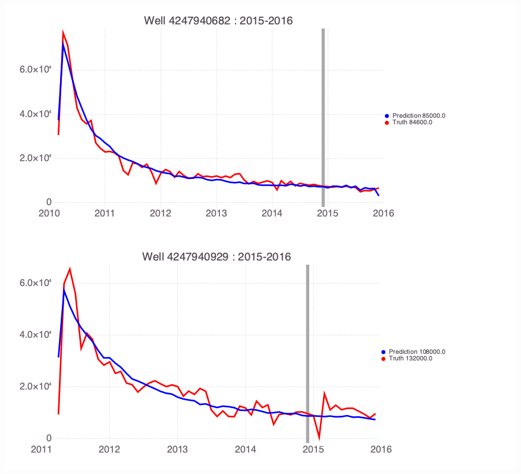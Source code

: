 ![png](eagleford-play-20191008_files/eagleford-play-20191008_9_32.png)
    


    


    
![png](eagleford-play-20191008_files/eagleford-play-20191008_9_34.png)
    



    